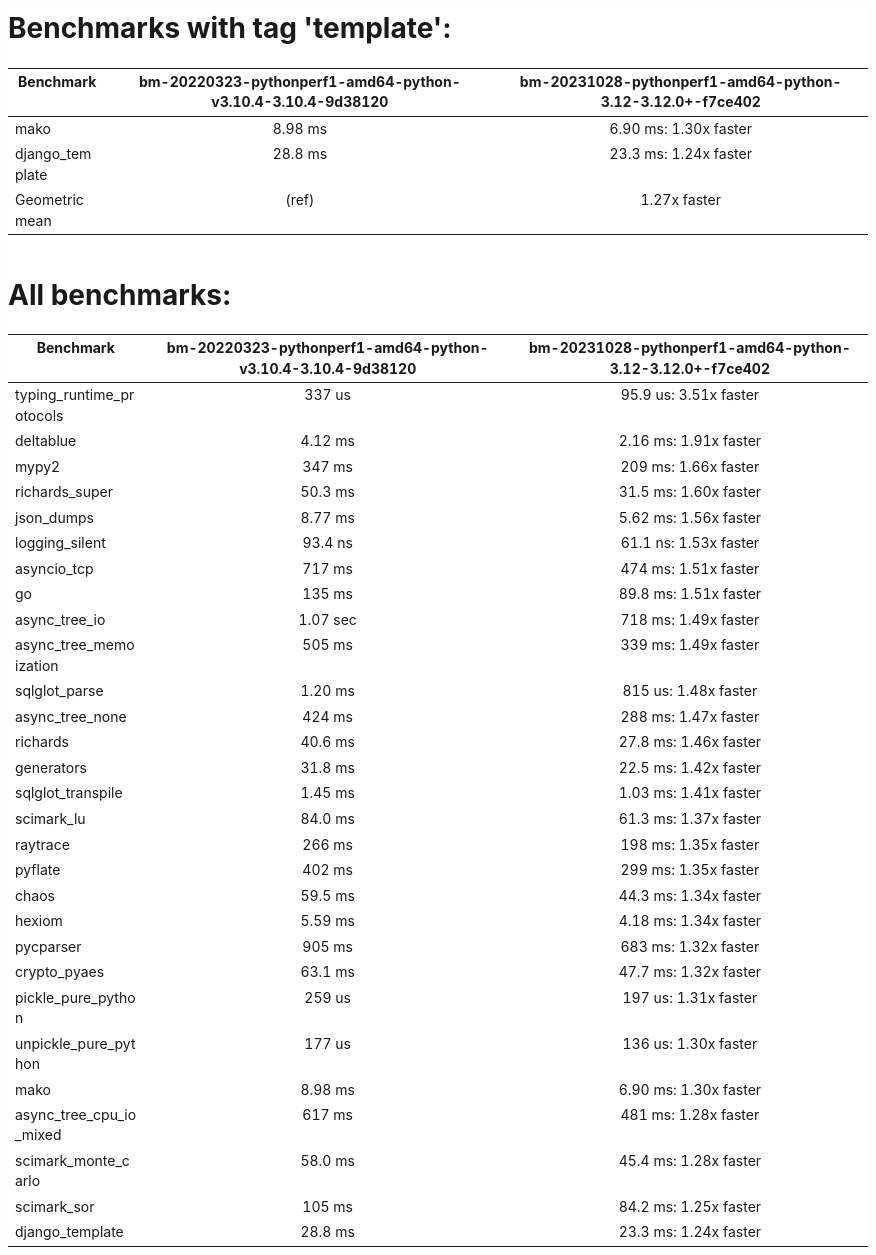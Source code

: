 Benchmarks with tag 'template':
===============================

| Benchmark       | bm-20220323-pythonperf1-amd64-python-v3.10.4-3.10.4-9d38120 | bm-20231028-pythonperf1-amd64-python-3.12-3.12.0+-f7ce402 |
|-----------------|:-----------------------------------------------------------:|:---------------------------------------------------------:|
| mako            | 8.98 ms                                                     | 6.90 ms: 1.30x faster                                     |
| django_template | 28.8 ms                                                     | 23.3 ms: 1.24x faster                                     |
| Geometric mean  | (ref)                                                       | 1.27x faster                                              |

All benchmarks:
===============

| Benchmark                | bm-20220323-pythonperf1-amd64-python-v3.10.4-3.10.4-9d38120 | bm-20231028-pythonperf1-amd64-python-3.12-3.12.0+-f7ce402 |
|--------------------------|:-----------------------------------------------------------:|:---------------------------------------------------------:|
| typing_runtime_protocols | 337 us                                                      | 95.9 us: 3.51x faster                                     |
| deltablue                | 4.12 ms                                                     | 2.16 ms: 1.91x faster                                     |
| mypy2                    | 347 ms                                                      | 209 ms: 1.66x faster                                      |
| richards_super           | 50.3 ms                                                     | 31.5 ms: 1.60x faster                                     |
| json_dumps               | 8.77 ms                                                     | 5.62 ms: 1.56x faster                                     |
| logging_silent           | 93.4 ns                                                     | 61.1 ns: 1.53x faster                                     |
| asyncio_tcp              | 717 ms                                                      | 474 ms: 1.51x faster                                      |
| go                       | 135 ms                                                      | 89.8 ms: 1.51x faster                                     |
| async_tree_io            | 1.07 sec                                                    | 718 ms: 1.49x faster                                      |
| async_tree_memoization   | 505 ms                                                      | 339 ms: 1.49x faster                                      |
| sqlglot_parse            | 1.20 ms                                                     | 815 us: 1.48x faster                                      |
| async_tree_none          | 424 ms                                                      | 288 ms: 1.47x faster                                      |
| richards                 | 40.6 ms                                                     | 27.8 ms: 1.46x faster                                     |
| generators               | 31.8 ms                                                     | 22.5 ms: 1.42x faster                                     |
| sqlglot_transpile        | 1.45 ms                                                     | 1.03 ms: 1.41x faster                                     |
| scimark_lu               | 84.0 ms                                                     | 61.3 ms: 1.37x faster                                     |
| raytrace                 | 266 ms                                                      | 198 ms: 1.35x faster                                      |
| pyflate                  | 402 ms                                                      | 299 ms: 1.35x faster                                      |
| chaos                    | 59.5 ms                                                     | 44.3 ms: 1.34x faster                                     |
| hexiom                   | 5.59 ms                                                     | 4.18 ms: 1.34x faster                                     |
| pycparser                | 905 ms                                                      | 683 ms: 1.32x faster                                      |
| crypto_pyaes             | 63.1 ms                                                     | 47.7 ms: 1.32x faster                                     |
| pickle_pure_python       | 259 us                                                      | 197 us: 1.31x faster                                      |
| unpickle_pure_python     | 177 us                                                      | 136 us: 1.30x faster                                      |
| mako                     | 8.98 ms                                                     | 6.90 ms: 1.30x faster                                     |
| async_tree_cpu_io_mixed  | 617 ms                                                      | 481 ms: 1.28x faster                                      |
| scimark_monte_carlo      | 58.0 ms                                                     | 45.4 ms: 1.28x faster                                     |
| scimark_sor              | 105 ms                                                      | 84.2 ms: 1.25x faster                                     |
| django_template          | 28.8 ms                                                     | 23.3 ms: 1.24x faster                                     |